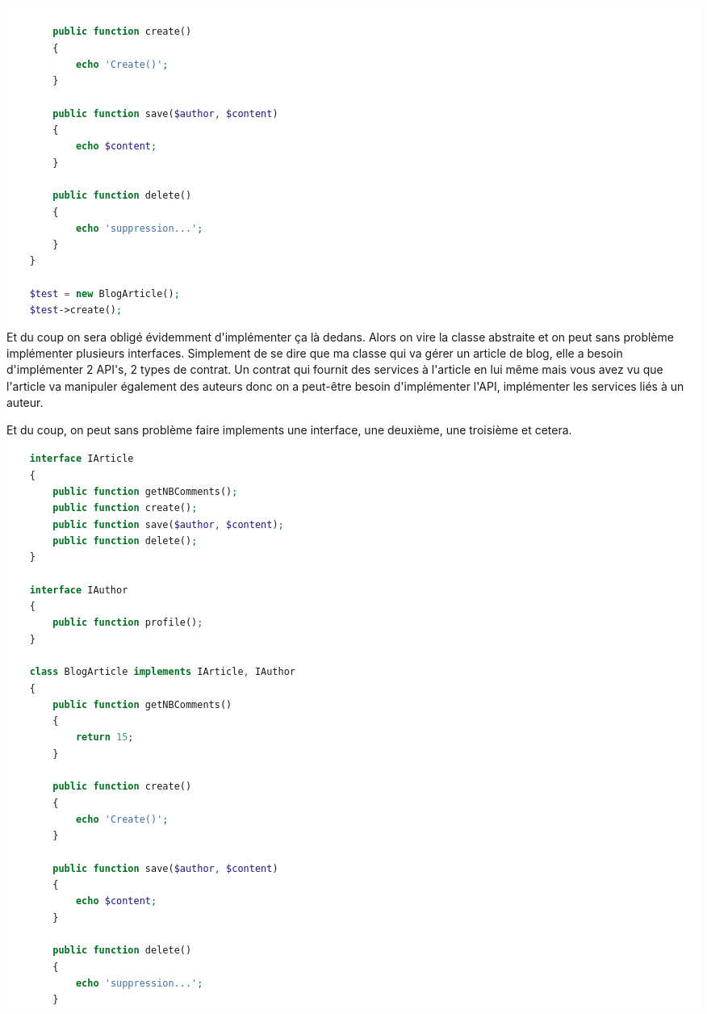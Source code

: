 ```php
		
		public function create()
		{
			echo 'Create()';
		}
		
		public function save($author, $content)
		{
			echo $content;
		}
		
		public function delete()
		{
			echo 'suppression...';
		}
	}

	$test = new BlogArticle();
	$test->create();
```
Et du coup on sera obligé évidemment d'implémenter ça là dedans. Alors on vire la classe abstraite et on peut sans problème implémenter plusieurs interfaces. Simplement de se dire que ma classe qui va gérer un article de blog, elle a besoin d'implémenter 2 API's, 2 types de contrat. Un contrat qui fournit des services à l'article en lui même mais vous avez vu que l'article va manipuler également des auteurs donc on a peut-être besoin d'implémenter l'API, implémenter les services liés à un auteur. 

Et du coup, on peut sans problème faire implements une interface, une deuxième, une troisième et cetera.
```php
	interface IArticle
	{
		public function getNBComments();
		public function create();
		public function save($author, $content);
		public function delete();
	}
	
	interface IAuthor
	{
		public function profile();
	}

	class BlogArticle implements IArticle, IAuthor
	{
		public function getNBComments()
		{
			return 15;
		}
		
		public function create()
		{
			echo 'Create()';
		}
		
		public function save($author, $content)
		{
			echo $content;
		}
		
		public function delete()
		{
			echo 'suppression...';
		}
```